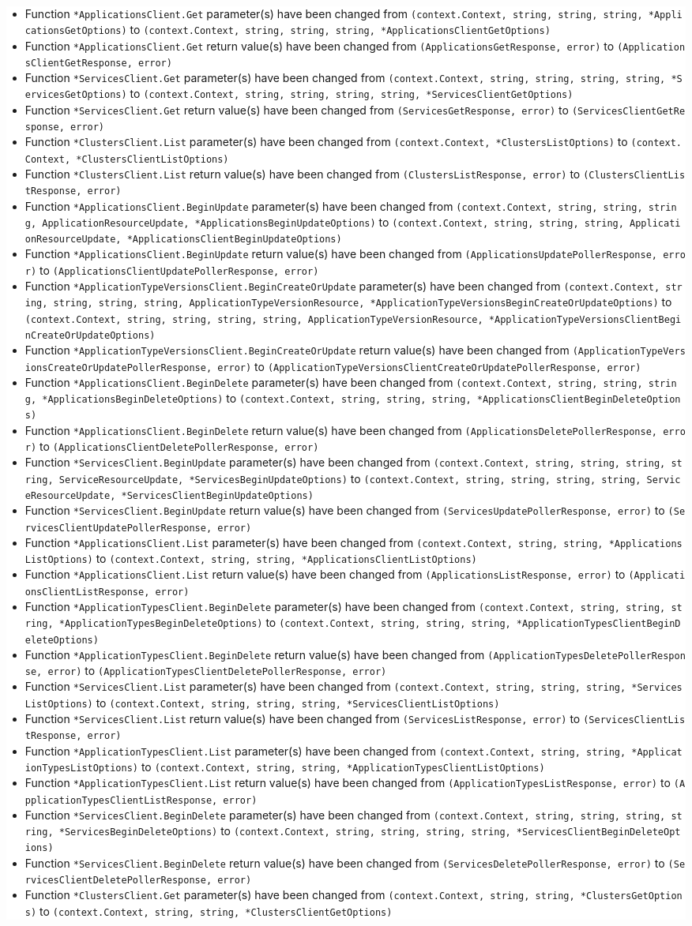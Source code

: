 - Function `*ApplicationsClient.Get` parameter(s) have been changed from `(context.Context, string, string, string, *ApplicationsGetOptions)` to `(context.Context, string, string, string, *ApplicationsClientGetOptions)`
- Function `*ApplicationsClient.Get` return value(s) have been changed from `(ApplicationsGetResponse, error)` to `(ApplicationsClientGetResponse, error)`
- Function `*ServicesClient.Get` parameter(s) have been changed from `(context.Context, string, string, string, string, *ServicesGetOptions)` to `(context.Context, string, string, string, string, *ServicesClientGetOptions)`
- Function `*ServicesClient.Get` return value(s) have been changed from `(ServicesGetResponse, error)` to `(ServicesClientGetResponse, error)`
- Function `*ClustersClient.List` parameter(s) have been changed from `(context.Context, *ClustersListOptions)` to `(context.Context, *ClustersClientListOptions)`
- Function `*ClustersClient.List` return value(s) have been changed from `(ClustersListResponse, error)` to `(ClustersClientListResponse, error)`
- Function `*ApplicationsClient.BeginUpdate` parameter(s) have been changed from `(context.Context, string, string, string, ApplicationResourceUpdate, *ApplicationsBeginUpdateOptions)` to `(context.Context, string, string, string, ApplicationResourceUpdate, *ApplicationsClientBeginUpdateOptions)`
- Function `*ApplicationsClient.BeginUpdate` return value(s) have been changed from `(ApplicationsUpdatePollerResponse, error)` to `(ApplicationsClientUpdatePollerResponse, error)`
- Function `*ApplicationTypeVersionsClient.BeginCreateOrUpdate` parameter(s) have been changed from `(context.Context, string, string, string, string, ApplicationTypeVersionResource, *ApplicationTypeVersionsBeginCreateOrUpdateOptions)` to `(context.Context, string, string, string, string, ApplicationTypeVersionResource, *ApplicationTypeVersionsClientBeginCreateOrUpdateOptions)`
- Function `*ApplicationTypeVersionsClient.BeginCreateOrUpdate` return value(s) have been changed from `(ApplicationTypeVersionsCreateOrUpdatePollerResponse, error)` to `(ApplicationTypeVersionsClientCreateOrUpdatePollerResponse, error)`
- Function `*ApplicationsClient.BeginDelete` parameter(s) have been changed from `(context.Context, string, string, string, *ApplicationsBeginDeleteOptions)` to `(context.Context, string, string, string, *ApplicationsClientBeginDeleteOptions)`
- Function `*ApplicationsClient.BeginDelete` return value(s) have been changed from `(ApplicationsDeletePollerResponse, error)` to `(ApplicationsClientDeletePollerResponse, error)`
- Function `*ServicesClient.BeginUpdate` parameter(s) have been changed from `(context.Context, string, string, string, string, ServiceResourceUpdate, *ServicesBeginUpdateOptions)` to `(context.Context, string, string, string, string, ServiceResourceUpdate, *ServicesClientBeginUpdateOptions)`
- Function `*ServicesClient.BeginUpdate` return value(s) have been changed from `(ServicesUpdatePollerResponse, error)` to `(ServicesClientUpdatePollerResponse, error)`
- Function `*ApplicationsClient.List` parameter(s) have been changed from `(context.Context, string, string, *ApplicationsListOptions)` to `(context.Context, string, string, *ApplicationsClientListOptions)`
- Function `*ApplicationsClient.List` return value(s) have been changed from `(ApplicationsListResponse, error)` to `(ApplicationsClientListResponse, error)`
- Function `*ApplicationTypesClient.BeginDelete` parameter(s) have been changed from `(context.Context, string, string, string, *ApplicationTypesBeginDeleteOptions)` to `(context.Context, string, string, string, *ApplicationTypesClientBeginDeleteOptions)`
- Function `*ApplicationTypesClient.BeginDelete` return value(s) have been changed from `(ApplicationTypesDeletePollerResponse, error)` to `(ApplicationTypesClientDeletePollerResponse, error)`
- Function `*ServicesClient.List` parameter(s) have been changed from `(context.Context, string, string, string, *ServicesListOptions)` to `(context.Context, string, string, string, *ServicesClientListOptions)`
- Function `*ServicesClient.List` return value(s) have been changed from `(ServicesListResponse, error)` to `(ServicesClientListResponse, error)`
- Function `*ApplicationTypesClient.List` parameter(s) have been changed from `(context.Context, string, string, *ApplicationTypesListOptions)` to `(context.Context, string, string, *ApplicationTypesClientListOptions)`
- Function `*ApplicationTypesClient.List` return value(s) have been changed from `(ApplicationTypesListResponse, error)` to `(ApplicationTypesClientListResponse, error)`
- Function `*ServicesClient.BeginDelete` parameter(s) have been changed from `(context.Context, string, string, string, string, *ServicesBeginDeleteOptions)` to `(context.Context, string, string, string, string, *ServicesClientBeginDeleteOptions)`
- Function `*ServicesClient.BeginDelete` return value(s) have been changed from `(ServicesDeletePollerResponse, error)` to `(ServicesClientDeletePollerResponse, error)`
- Function `*ClustersClient.Get` parameter(s) have been changed from `(context.Context, string, string, *ClustersGetOptions)` to `(context.Context, string, string, *ClustersClientGetOptions)`